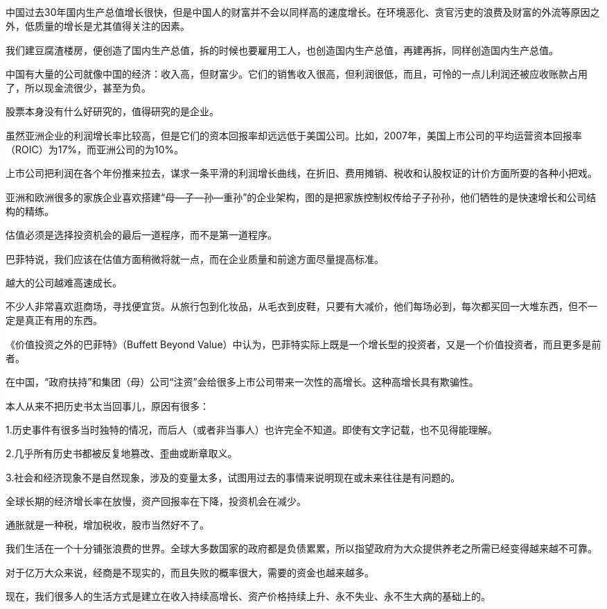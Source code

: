 中国过去30年国内生产总值增长很快，但是中国人的财富并不会以同样高的速度增长。在环境恶化、贪官污吏的浪费及财富的外流等原因之外，低质量的增长是尤其值得关注的因素。

我们建豆腐渣楼房，便创造了国内生产总值，拆的时候也要雇用工人，也创造国内生产总值，再建再拆，同样创造国内生产总值。

中国有大量的公司就像中国的经济：收入高，但财富少。它们的销售收入很高，但利润很低，而且，可怜的一点儿利润还被应收账款占用了，所以现金流很少，甚至为负。

股票本身没有什么好研究的，值得研究的是企业。

虽然亚洲企业的利润增长率比较高，但是它们的资本回报率却远远低于美国公司。比如，2007年，美国上市公司的平均运营资本回报率（ROIC）为17%，而亚洲公司的为10%。

上市公司把利润在各个年份推来拉去，谋求一条平滑的利润增长曲线，在折旧、费用摊销、税收和认股权证的计价方面所耍的各种小把戏。

亚洲和欧洲很多的家族企业喜欢搭建“母—子—孙—重孙”的企业架构，图的是把家族控制权传给子子孙孙，他们牺牲的是快速增长和公司结构的精练。

估值必须是选择投资机会的最后一道程序，而不是第一道程序。

巴菲特说，我们应该在估值方面稍微将就一点，而在企业质量和前途方面尽量提高标准。

越大的公司越难高速成长。

不少人非常喜欢逛商场，寻找便宜货。从旅行包到化妆品，从毛衣到皮鞋，只要有大减价，他们每场必到，每次都买回一大堆东西，但不一定是真正有用的东西。

《价值投资之外的巴菲特》（Buffett Beyond Value）中认为，巴菲特实际上既是一个增长型的投资者，又是一个价值投资者，而且更多是前者。

在中国，“政府扶持”和集团（母）公司“注资”会给很多上市公司带来一次性的高增长。这种高增长具有欺骗性。

本人从来不把历史书太当回事儿，原因有很多：

1.历史事件有很多当时独特的情况，而后人（或者非当事人）也许完全不知道。即使有文字记载，也不见得能理解。

2.几乎所有历史书都被反复地篡改、歪曲或断章取义。

3.社会和经济现象不是自然现象，涉及的变量太多，试图用过去的事情来说明现在或未来往往是有问题的。

全球长期的经济增长率在放慢，资产回报率在下降，投资机会在减少。

通胀就是一种税，增加税收，股市当然好不了。

我们生活在一个十分铺张浪费的世界。全球大多数国家的政府都是负债累累，所以指望政府为大众提供养老之所需已经变得越来越不可靠。

对于亿万大众来说，经商是不现实的，而且失败的概率很大，需要的资金也越来越多。

现在，我们很多人的生活方式是建立在收入持续高增长、资产价格持续上升、永不失业、永不生大病的基础上的。
